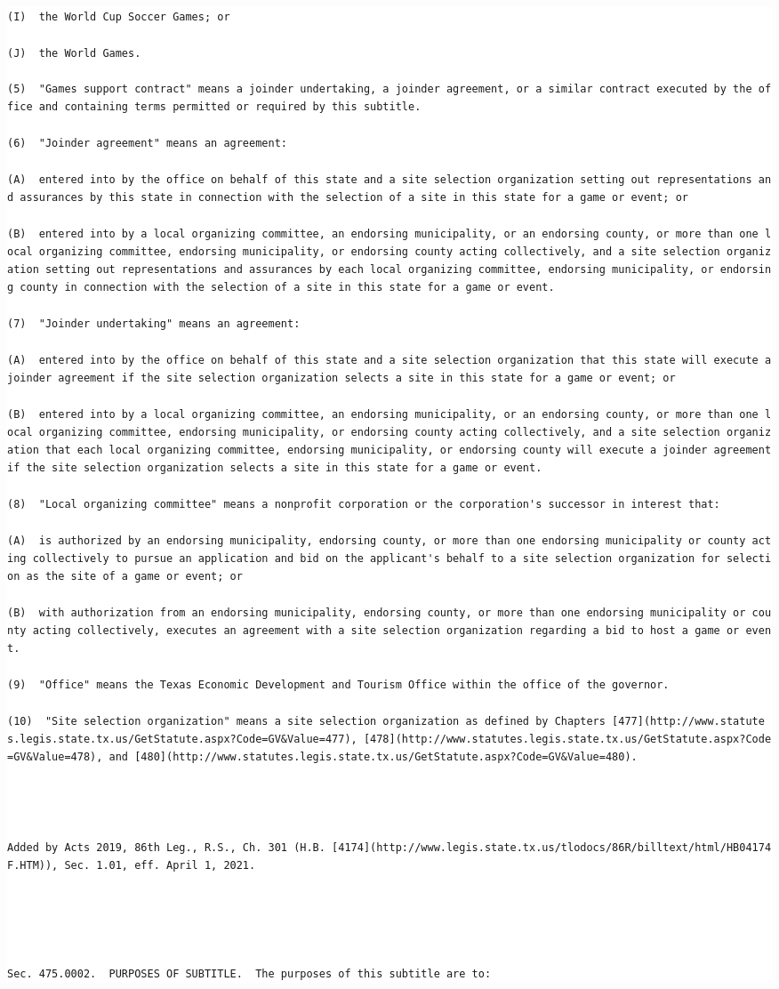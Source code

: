     (I)  the World Cup Soccer Games; or
    
    (J)  the World Games.
    
    (5)  "Games support contract" means a joinder undertaking, a joinder agreement, or a similar contract executed by the office and containing terms permitted or required by this subtitle.
    
    (6)  "Joinder agreement" means an agreement:
    
    (A)  entered into by the office on behalf of this state and a site selection organization setting out representations and assurances by this state in connection with the selection of a site in this state for a game or event; or
    
    (B)  entered into by a local organizing committee, an endorsing municipality, or an endorsing county, or more than one local organizing committee, endorsing municipality, or endorsing county acting collectively, and a site selection organization setting out representations and assurances by each local organizing committee, endorsing municipality, or endorsing county in connection with the selection of a site in this state for a game or event.
    
    (7)  "Joinder undertaking" means an agreement:
    
    (A)  entered into by the office on behalf of this state and a site selection organization that this state will execute a joinder agreement if the site selection organization selects a site in this state for a game or event; or
    
    (B)  entered into by a local organizing committee, an endorsing municipality, or an endorsing county, or more than one local organizing committee, endorsing municipality, or endorsing county acting collectively, and a site selection organization that each local organizing committee, endorsing municipality, or endorsing county will execute a joinder agreement if the site selection organization selects a site in this state for a game or event.
    
    (8)  "Local organizing committee" means a nonprofit corporation or the corporation's successor in interest that:
    
    (A)  is authorized by an endorsing municipality, endorsing county, or more than one endorsing municipality or county acting collectively to pursue an application and bid on the applicant's behalf to a site selection organization for selection as the site of a game or event; or
    
    (B)  with authorization from an endorsing municipality, endorsing county, or more than one endorsing municipality or county acting collectively, executes an agreement with a site selection organization regarding a bid to host a game or event.
    
    (9)  "Office" means the Texas Economic Development and Tourism Office within the office of the governor.
    
    (10)  "Site selection organization" means a site selection organization as defined by Chapters [477](http://www.statutes.legis.state.tx.us/GetStatute.aspx?Code=GV&Value=477), [478](http://www.statutes.legis.state.tx.us/GetStatute.aspx?Code=GV&Value=478), and [480](http://www.statutes.legis.state.tx.us/GetStatute.aspx?Code=GV&Value=480).
    
    
    
    
    Added by Acts 2019, 86th Leg., R.S., Ch. 301 (H.B. [4174](http://www.legis.state.tx.us/tlodocs/86R/billtext/html/HB04174F.HTM)), Sec. 1.01, eff. April 1, 2021.
    
    
    
    
    
    Sec. 475.0002.  PURPOSES OF SUBTITLE.  The purposes of this subtitle are to:
    